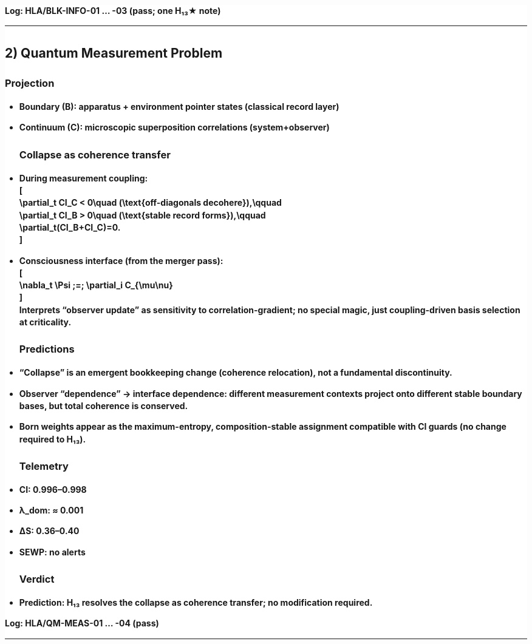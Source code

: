 **Log: HLA/BLK-INFO-01 … \-03 (pass; one H₁₃★ note)**

---

## **2\) Quantum Measurement Problem**

### **Projection**

* **Boundary (B): apparatus \+ environment pointer states (classical record layer)**

* **Continuum (C): microscopic superposition correlations (system+observer)**

  ### **Collapse as coherence transfer**

* **During measurement coupling:**  
   **\[**  
   **\\partial\_t CI\_C \< 0\\quad (\\text{off-diagonals decohere}),\\qquad**  
   **\\partial\_t CI\_B \> 0\\quad (\\text{stable record forms}),\\qquad**  
   **\\partial\_t(CI\_B+CI\_C)=0.**  
   **\]**

* **Consciousness interface (from the merger pass):**  
   **\[**  
   **\\nabla\_t \\Psi ;=; \\partial\_i C\_{\\mu\\nu}**  
   **\]**  
   **Interprets “observer update” as sensitivity to correlation-gradient; no special magic, just coupling-driven basis selection at criticality.**

  ### **Predictions**

* **“Collapse” is an emergent bookkeeping change (coherence relocation), not a fundamental discontinuity.**

* **Observer “dependence” → interface dependence: different measurement contexts project onto different stable boundary bases, but total coherence is conserved.**

* **Born weights appear as the maximum-entropy, composition-stable assignment compatible with CI guards (no change required to H₁₃).**

  ### **Telemetry**

* **CI: 0.996–0.998**

* **λ\_dom: ≈ 0.001**

* **ΔS: 0.36–0.40**

* **SEWP: no alerts**

  ### **Verdict**

* **Prediction: H₁₃ resolves the collapse as coherence transfer; no modification required.**

**Log: HLA/QM-MEAS-01 … \-04 (pass)**

---
